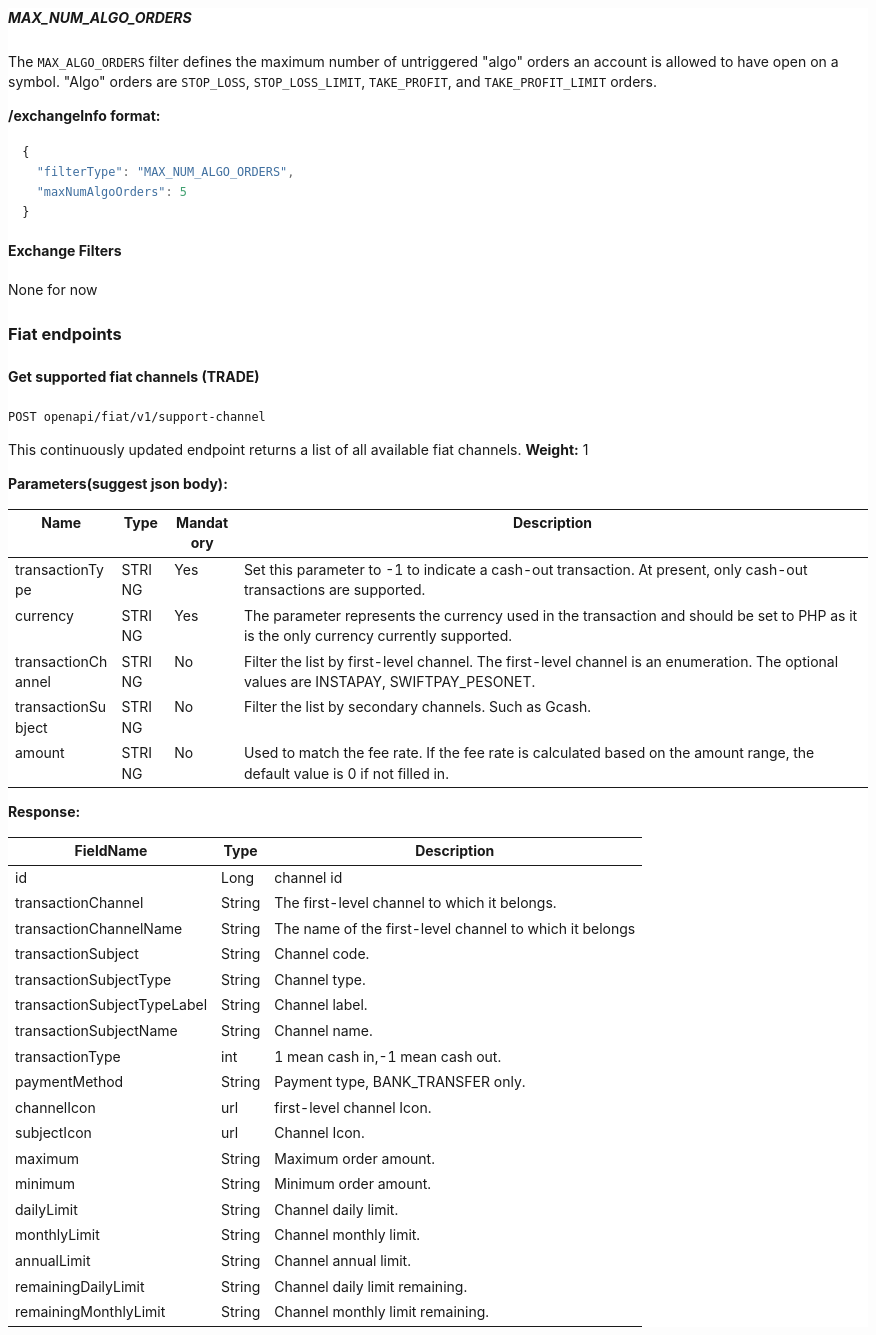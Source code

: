 

##### MAX_NUM_ALGO_ORDERS

The `MAX_ALGO_ORDERS` filter defines the maximum number of untriggered "algo" orders an account is allowed to have open on a symbol.
"Algo" orders are `STOP_LOSS`, `STOP_LOSS_LIMIT`, `TAKE_PROFIT`, and `TAKE_PROFIT_LIMIT` orders.

**/exchangeInfo format:**

```javascript
  {
    "filterType": "MAX_NUM_ALGO_ORDERS",
    "maxNumAlgoOrders": 5
  }
```



#### Exchange Filters

None for now



### Fiat endpoints

#### Get supported fiat channels (TRADE)
```shell
POST openapi/fiat/v1/support-channel
```

This continuously updated endpoint returns a list of all available fiat channels.
**Weight:** 1

**Parameters(suggest json body):**

Name            | Type   | Mandatory | Description
----------------|--------| ------------ | ------------
transactionType | STRING | Yes |Set this parameter to -1 to indicate a cash-out transaction. At present, only cash-out transactions are supported.
currency        | STRING | Yes |The parameter represents the currency used in the transaction and should be set to PHP as it is the only currency currently supported.
transactionChannel | STRING | No |  Filter the list by first-level channel. The first-level channel is an enumeration. The optional values are INSTAPAY, SWIFTPAY_PESONET.
transactionSubject        | STRING | No | Filter the list by secondary channels. Such as Gcash.
amount        | STRING | No | Used to match the fee rate. If the fee rate is calculated based on the amount range, the default value is 0 if not filled in.

**Response:**

FieldName            | Type   | Description
----------------|--------| ------------
id | Long   |channel id
transactionChannel | String |The first-level channel to which it belongs.
transactionChannelName | String |The name of the first-level channel to which it belongs
transactionSubject | String |Channel code.
transactionSubjectType | String |Channel type.
transactionSubjectTypeLabel | String |Channel label.
transactionSubjectName | String |Channel name.
transactionType | int    |1 mean cash in,-1 mean cash out.
paymentMethod | String |Payment type, BANK_TRANSFER only. 
channelIcon | url    |first-level channel Icon.
subjectIcon | url    |Channel Icon.
maximum | String |Maximum order amount.
minimum | String |Minimum order amount.
dailyLimit | String |Channel daily limit.
monthlyLimit | String |Channel monthly limit.
annualLimit | String |Channel annual limit.
remainingDailyLimit | String |Channel daily limit remaining.
remainingMonthlyLimit | String |Channel monthly limit remaining.